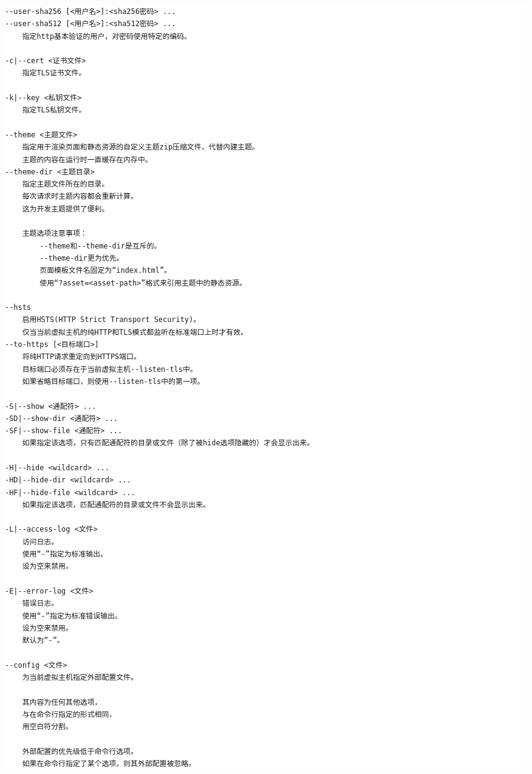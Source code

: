 ```
--user-sha256 [<用户名>]:<sha256密码> ...
--user-sha512 [<用户名>]:<sha512密码> ...
    指定http基本验证的用户，对密码使用特定的编码。

-c|--cert <证书文件>
    指定TLS证书文件。

-k|--key <私钥文件>
    指定TLS私钥文件。

--theme <主题文件>
    指定用于渲染页面和静态资源的自定义主题zip压缩文件，代替内建主题。
    主题的内容在运行时一直缓存在内存中。
--theme-dir <主题目录>
    指定主题文件所在的目录。
    每次请求时主题内容都会重新计算。
    这为开发主题提供了便利。

    主题选项注意事项：
        --theme和--theme-dir是互斥的。
        --theme-dir更为优先。
        页面模板文件名固定为“index.html”。
        使用“?asset=<asset-path>”格式来引用主题中的静态资源。

--hsts
    启用HSTS(HTTP Strict Transport Security)。
    仅当当前虚拟主机的纯HTTP和TLS模式都监听在标准端口上时才有效。
--to-https [<目标端口>]
    将纯HTTP请求重定向到HTTPS端口。
    目标端口必须存在于当前虚拟主机--listen-tls中。
    如果省略目标端口，则使用--listen-tls中的第一项。

-S|--show <通配符> ...
-SD|--show-dir <通配符> ...
-SF|--show-file <通配符> ...
    如果指定该选项，只有匹配通配符的目录或文件（除了被hide选项隐藏的）才会显示出来。

-H|--hide <wildcard> ...
-HD|--hide-dir <wildcard> ...
-HF|--hide-file <wildcard> ...
    如果指定该选项，匹配通配符的目录或文件不会显示出来。

-L|--access-log <文件>
    访问日志。
    使用“-”指定为标准输出。
    设为空来禁用。

-E|--error-log <文件>
    错误日志。
    使用“-”指定为标准错误输出。
    设为空来禁用。
    默认为“-”。

--config <文件>
    为当前虚拟主机指定外部配置文件。

    其内容为任何其他选项，
    与在命令行指定的形式相同，
    用空白符分割。

    外部配置的优先级低于命令行选项。
    如果在命令行指定了某个选项，则其外部配置被忽略。

```